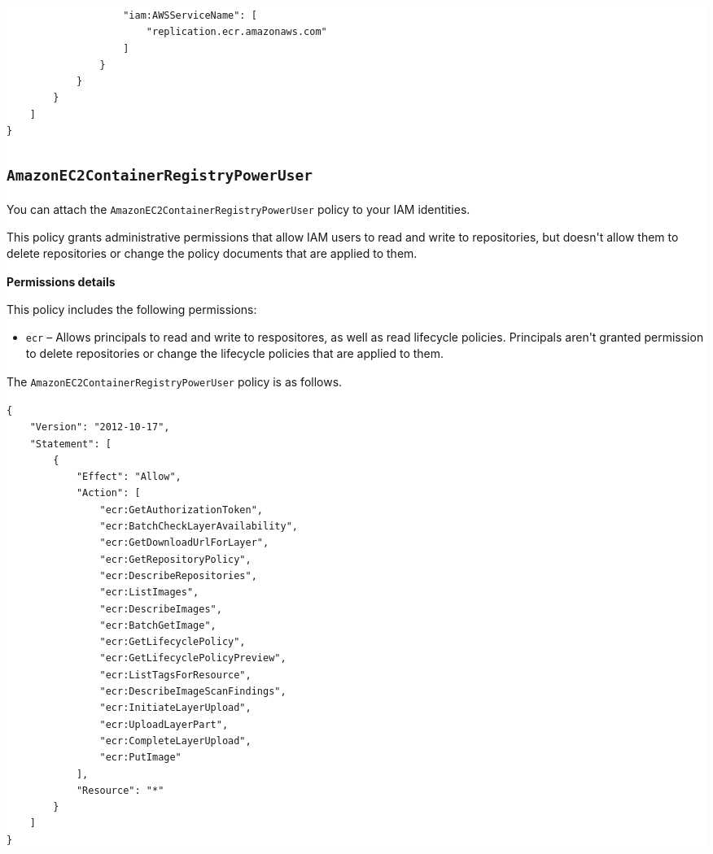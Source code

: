 ```
                    "iam:AWSServiceName": [
                        "replication.ecr.amazonaws.com"
                    ]
                }
            }
        }
    ]
}
```

## `AmazonEC2ContainerRegistryPowerUser`<a name="security-iam-awsmanpol-AmazonEC2ContainerRegistryPowerUser"></a>

You can attach the `AmazonEC2ContainerRegistryPowerUser` policy to your IAM identities\.

This policy grants administrative permissions that allow IAM users to read and write to repositories, but doesn't allow them to delete repositories or change the policy documents that are applied to them\.

**Permissions details**

This policy includes the following permissions:
+ `ecr` – Allows principals to read and write to respositores, as well as read lifecycle policies\. Principals aren't granted permission to delete repositories or change the lifecycle policies that are applied to them\.

The `AmazonEC2ContainerRegistryPowerUser` policy is as follows\.

```
{
    "Version": "2012-10-17",
    "Statement": [
        {
            "Effect": "Allow",
            "Action": [
                "ecr:GetAuthorizationToken",
                "ecr:BatchCheckLayerAvailability",
                "ecr:GetDownloadUrlForLayer",
                "ecr:GetRepositoryPolicy",
                "ecr:DescribeRepositories",
                "ecr:ListImages",
                "ecr:DescribeImages",
                "ecr:BatchGetImage",
                "ecr:GetLifecyclePolicy",
                "ecr:GetLifecyclePolicyPreview",
                "ecr:ListTagsForResource",
                "ecr:DescribeImageScanFindings",
                "ecr:InitiateLayerUpload",
                "ecr:UploadLayerPart",
                "ecr:CompleteLayerUpload",
                "ecr:PutImage"
            ],
            "Resource": "*"
        }
    ]
}
```
